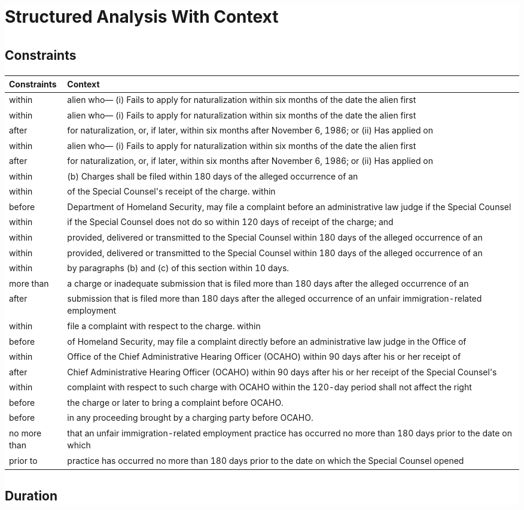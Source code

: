 # Structured Analysis With Context

 


## Constraints

| Constraints   | Context                                                                                                              |
|:--------------|:---------------------------------------------------------------------------------------------------------------------|
| within        | alien who&#8212; (i) Fails to apply for naturalization within six months of the date the alien first                 |
| within        | alien who&#8212; (i) Fails to apply for naturalization within six months of the date the alien first                 |
| after         | for naturalization, or, if later, within six months after November 6, 1986; or (ii) Has applied on                   |
| within        | alien who&#8212; (i) Fails to apply for naturalization within six months of the date the alien first                 |
| after         | for naturalization, or, if later, within six months after November 6, 1986; or (ii) Has applied on                   |
| within        | (b) Charges shall be filed  within 180 days of the alleged occurrence of an                                          |
| within        | of the Special Counsel's receipt of the charge. within                                                               |
| before        | Department of Homeland Security, may file a complaint before an administrative law judge if the Special Counsel      |
| within        | if the Special Counsel does not do so within 120 days of receipt of the charge; and                                  |
| within        | provided, delivered or transmitted to the Special Counsel within 180 days of the alleged occurrence of an            |
| within        | provided, delivered or transmitted to the Special Counsel within 180 days of the alleged occurrence of an            |
| within        | by paragraphs (b) and (c) of this section within  10 days.                                                           |
| more than     | a charge or inadequate submission that is filed more than 180 days after the alleged occurrence of an                |
| after         | submission that is filed more than 180 days after the alleged occurrence of an unfair immigration-related employment |
| within        | file a complaint with respect to the charge. within                                                                  |
| before        | of Homeland Security, may file a complaint directly before an administrative law judge in the Office of              |
| within        | Office of the Chief Administrative Hearing Officer (OCAHO) within 90 days after his or her receipt of                |
| after         | Chief Administrative Hearing Officer (OCAHO) within 90 days after his or her receipt of the Special Counsel's        |
| within        | complaint with respect to such charge with OCAHO within the 120-day period shall not affect the right                |
| before        | the charge or later to bring a complaint before  OCAHO.                                                              |
| before        | in any proceeding brought by a charging party before  OCAHO.                                                         |
| no more than  | that an unfair immigration-related employment practice has occurred no more than 180 days prior to the date on which |
| prior to      | practice has occurred no more than 180 days prior to the date on which the Special Counsel opened                    |


## Duration
